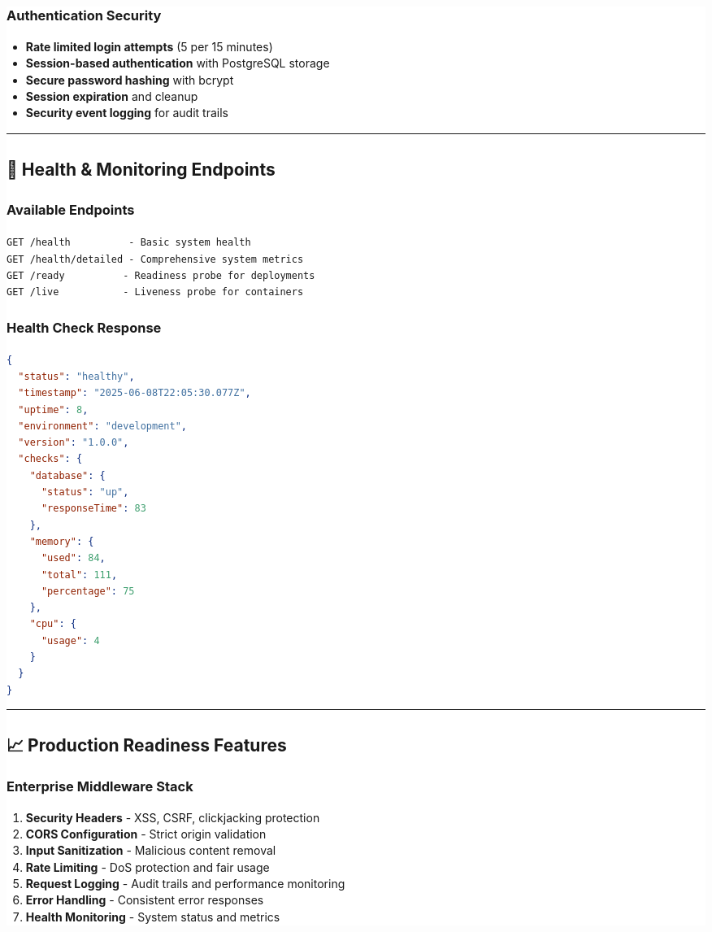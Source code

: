 ### Authentication Security
- **Rate limited login attempts** (5 per 15 minutes)
- **Session-based authentication** with PostgreSQL storage
- **Secure password hashing** with bcrypt
- **Session expiration** and cleanup
- **Security event logging** for audit trails

---

## 🏥 Health & Monitoring Endpoints

### Available Endpoints
```
GET /health          - Basic system health
GET /health/detailed - Comprehensive system metrics
GET /ready          - Readiness probe for deployments
GET /live           - Liveness probe for containers
```

### Health Check Response
```json
{
  "status": "healthy",
  "timestamp": "2025-06-08T22:05:30.077Z",
  "uptime": 8,
  "environment": "development",
  "version": "1.0.0",
  "checks": {
    "database": {
      "status": "up",
      "responseTime": 83
    },
    "memory": {
      "used": 84,
      "total": 111,
      "percentage": 75
    },
    "cpu": {
      "usage": 4
    }
  }
}
```

---

## 📈 Production Readiness Features

### Enterprise Middleware Stack
1. **Security Headers** - XSS, CSRF, clickjacking protection
2. **CORS Configuration** - Strict origin validation
3. **Input Sanitization** - Malicious content removal
4. **Rate Limiting** - DoS protection and fair usage
5. **Request Logging** - Audit trails and performance monitoring
6. **Error Handling** - Consistent error responses
7. **Health Monitoring** - System status and metrics
